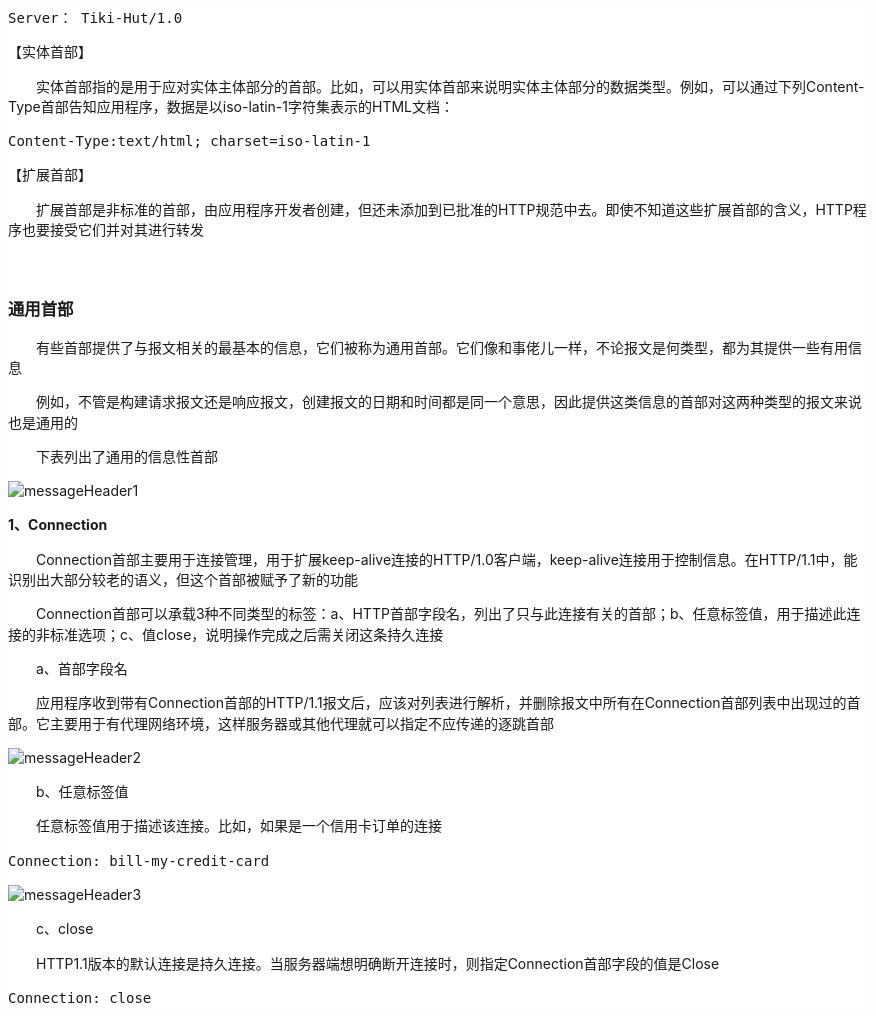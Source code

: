 <div>
<pre>Server： Tiki-Hut/1.0</pre>
</div>

【实体首部】

&emsp;&emsp;实体首部指的是用于应对实体主体部分的首部。比如，可以用实体首部来说明实体主体部分的数据类型。例如，可以通过下列Content-Type首部告知应用程序，数据是以iso-latin-1字符集表示的HTML文档：

<div>
<pre>Content-Type:text/html; charset=iso-latin-1</pre>
</div>

【扩展首部】

&emsp;&emsp;扩展首部是非标准的首部，由应用程序开发者创建，但还未添加到已批准的HTTP规范中去。即使不知道这些扩展首部的含义，HTTP程序也要接受它们并对其进行转发

&nbsp;

### 通用首部

&emsp;&emsp;有些首部提供了与报文相关的最基本的信息，它们被称为通用首部。它们像和事佬儿一样，不论报文是何类型，都为其提供一些有用信息

&emsp;&emsp;例如，不管是构建请求报文还是响应报文，创建报文的日期和时间都是同一个意思，因此提供这类信息的首部对这两种类型的报文来说也是通用的

&emsp;&emsp;下表列出了通用的信息性首部

![messageHeader1](https://pic.xiaohuochai.site/blog/HTTP_messageHeader1.png)

**1、Connection**

&emsp;&emsp;Connection首部主要用于连接管理，用于扩展keep-alive连接的HTTP/1.0客户端，keep-alive连接用于控制信息。在HTTP/1.1中，能识别出大部分较老的语义，但这个首部被赋予了新的功能

&emsp;&emsp;Connection首部可以承载3种不同类型的标签：a、HTTP首部字段名，列出了只与此连接有关的首部；b、任意标签值，用于描述此连接的非标准选项；c、值close，说明操作完成之后需关闭这条持久连接

&emsp;&emsp;a、首部字段名

&emsp;&emsp;应用程序收到带有Connection首部的HTTP/1.1报文后，应该对列表进行解析，并删除报文中所有在Connection首部列表中出现过的首部。它主要用于有代理网络环境，这样服务器或其他代理就可以指定不应传递的逐跳首部

![messageHeader2](https://pic.xiaohuochai.site/blog/HTTP_messageHeader2.png)

&emsp;&emsp;b、任意标签值

&emsp;&emsp;任意标签值用于描述该连接。比如，如果是一个信用卡订单的连接

<div>
<pre>Connection: bill-my-credit-card</pre>
</div>

![messageHeader3](https://pic.xiaohuochai.site/blog/HTTP_messageHeader3.jpg)

&emsp;&emsp;c、close

&emsp;&emsp;HTTP1.1版本的默认连接是持久连接。当服务器端想明确断开连接时，则指定Connection首部字段的值是Close

<div>
<pre>Connection: close</pre>
</div>
